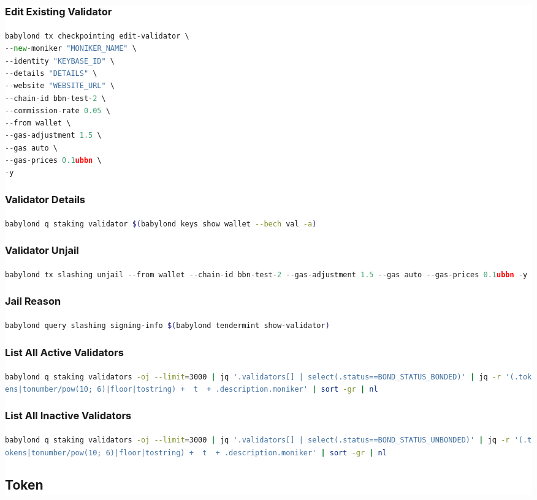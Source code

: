### Edit Existing Validator

```go
babylond tx checkpointing edit-validator \
--new-moniker "MONIKER_NAME" \
--identity "KEYBASE_ID" \
--details "DETAILS" \
--website "WEBSITE_URL" \
--chain-id bbn-test-2 \
--commission-rate 0.05 \
--from wallet \
--gas-adjustment 1.5 \
--gas auto \
--gas-prices 0.1ubbn \
-y
```

### Validator Details

```bash
babylond q staking validator $(babylond keys show wallet --bech val -a)
```

### Validator Unjail

```go
babylond tx slashing unjail --from wallet --chain-id bbn-test-2 --gas-adjustment 1.5 --gas auto --gas-prices 0.1ubbn -y
```

### Jail Reason

```bash
babylond query slashing signing-info $(babylond tendermint show-validator)
```

### List All Active Validators

```bash
babylond q staking validators -oj --limit=3000 | jq '.validators[] | select(.status==BOND_STATUS_BONDED)' | jq -r '(.tokens|tonumber/pow(10; 6)|floor|tostring) +  t  + .description.moniker' | sort -gr | nl
```

### List All Inactive Validators

```bash
babylond q staking validators -oj --limit=3000 | jq '.validators[] | select(.status==BOND_STATUS_UNBONDED)' | jq -r '(.tokens|tonumber/pow(10; 6)|floor|tostring) +  t  + .description.moniker' | sort -gr | nl
```

## Token
